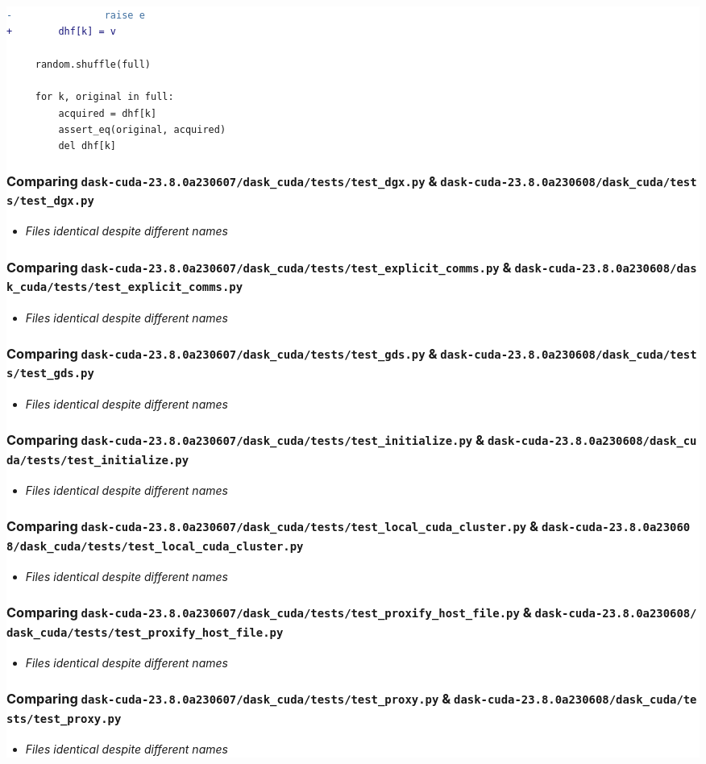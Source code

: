 ```diff
-                raise e
+        dhf[k] = v
 
     random.shuffle(full)
 
     for k, original in full:
         acquired = dhf[k]
         assert_eq(original, acquired)
         del dhf[k]
```

### Comparing `dask-cuda-23.8.0a230607/dask_cuda/tests/test_dgx.py` & `dask-cuda-23.8.0a230608/dask_cuda/tests/test_dgx.py`

 * *Files identical despite different names*

### Comparing `dask-cuda-23.8.0a230607/dask_cuda/tests/test_explicit_comms.py` & `dask-cuda-23.8.0a230608/dask_cuda/tests/test_explicit_comms.py`

 * *Files identical despite different names*

### Comparing `dask-cuda-23.8.0a230607/dask_cuda/tests/test_gds.py` & `dask-cuda-23.8.0a230608/dask_cuda/tests/test_gds.py`

 * *Files identical despite different names*

### Comparing `dask-cuda-23.8.0a230607/dask_cuda/tests/test_initialize.py` & `dask-cuda-23.8.0a230608/dask_cuda/tests/test_initialize.py`

 * *Files identical despite different names*

### Comparing `dask-cuda-23.8.0a230607/dask_cuda/tests/test_local_cuda_cluster.py` & `dask-cuda-23.8.0a230608/dask_cuda/tests/test_local_cuda_cluster.py`

 * *Files identical despite different names*

### Comparing `dask-cuda-23.8.0a230607/dask_cuda/tests/test_proxify_host_file.py` & `dask-cuda-23.8.0a230608/dask_cuda/tests/test_proxify_host_file.py`

 * *Files identical despite different names*

### Comparing `dask-cuda-23.8.0a230607/dask_cuda/tests/test_proxy.py` & `dask-cuda-23.8.0a230608/dask_cuda/tests/test_proxy.py`

 * *Files identical despite different names*

